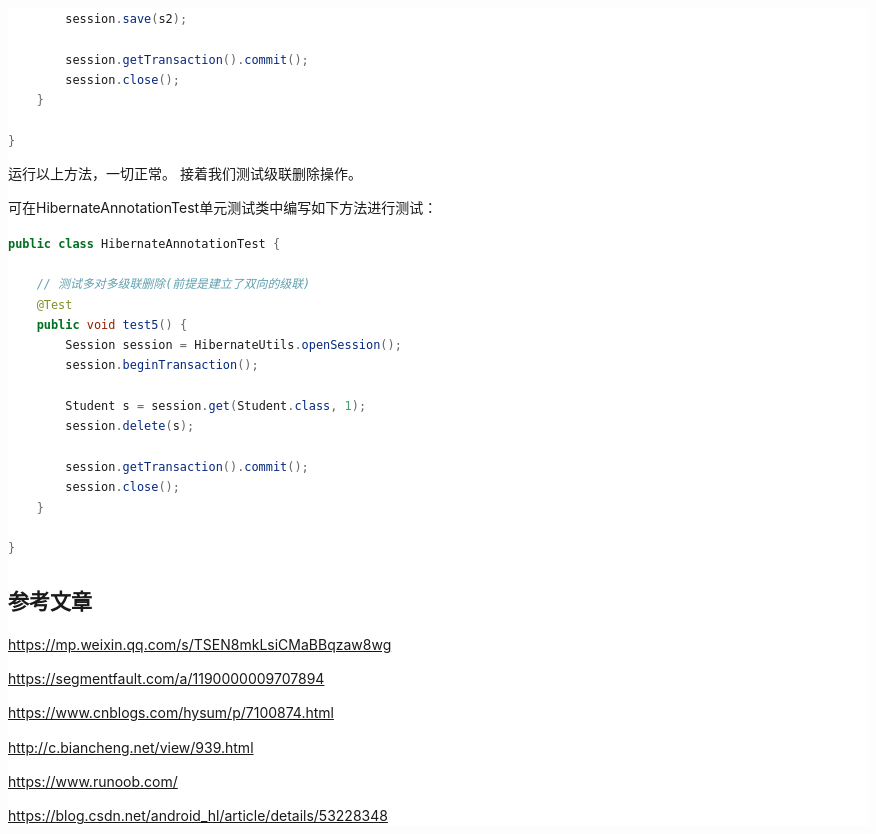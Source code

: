 ```java
        session.save(s2);

        session.getTransaction().commit();
        session.close();
    }

}
```

运行以上方法，一切正常。 接着我们测试级联删除操作。

可在HibernateAnnotationTest单元测试类中编写如下方法进行测试：

```java
public class HibernateAnnotationTest {

    // 测试多对多级联删除(前提是建立了双向的级联)
    @Test
    public void test5() {
        Session session = HibernateUtils.openSession();
        session.beginTransaction();

        Student s = session.get(Student.class, 1);
        session.delete(s);

        session.getTransaction().commit();
        session.close();
    }

}
```


## 参考文章

https://mp.weixin.qq.com/s/TSEN8mkLsiCMaBBqzaw8wg

https://segmentfault.com/a/1190000009707894

https://www.cnblogs.com/hysum/p/7100874.html

http://c.biancheng.net/view/939.html

https://www.runoob.com/

https://blog.csdn.net/android_hl/article/details/53228348

